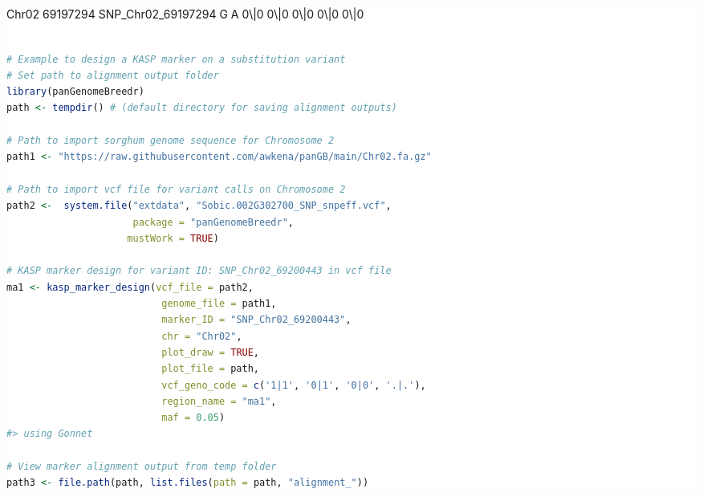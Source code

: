 <tr>
<td style="text-align:left;">
Chr02
</td>
<td style="text-align:right;">
69197294
</td>
<td style="text-align:left;">
SNP_Chr02_69197294
</td>
<td style="text-align:left;">
G
</td>
<td style="text-align:left;">
A
</td>
<td style="text-align:left;">
0\|0
</td>
<td style="text-align:left;">
0\|0
</td>
<td style="text-align:left;">
0\|0
</td>
<td style="text-align:left;">
0\|0
</td>
<td style="text-align:left;">
0\|0
</td>
</tr>
</tbody>
</table>

``` r

# Example to design a KASP marker on a substitution variant
# Set path to alignment output folder 
library(panGenomeBreedr)
path <- tempdir() # (default directory for saving alignment outputs)

# Path to import sorghum genome sequence for Chromosome 2
path1 <- "https://raw.githubusercontent.com/awkena/panGB/main/Chr02.fa.gz"

# Path to import vcf file for variant calls on Chromosome 2
path2 <-  system.file("extdata", "Sobic.002G302700_SNP_snpeff.vcf",
                      package = "panGenomeBreedr",
                     mustWork = TRUE)

# KASP marker design for variant ID: SNP_Chr02_69200443 in vcf file
ma1 <- kasp_marker_design(vcf_file = path2,
                           genome_file = path1,
                           marker_ID = "SNP_Chr02_69200443",
                           chr = "Chr02",
                           plot_draw = TRUE,
                           plot_file = path,
                           vcf_geno_code = c('1|1', '0|1', '0|0', '.|.'),
                           region_name = "ma1",
                           maf = 0.05)
#> using Gonnet

# View marker alignment output from temp folder
path3 <- file.path(path, list.files(path = path, "alignment_"))
```